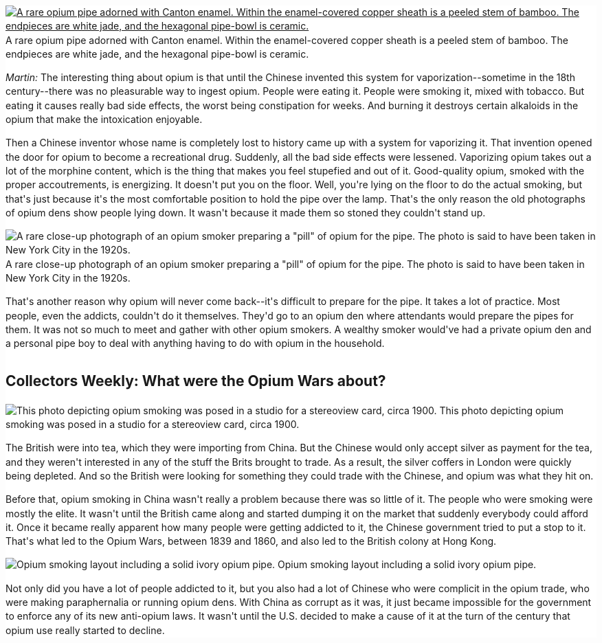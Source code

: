 [![A rare opium pipe adorned with Canton enamel. Within the enamel-covered copper sheath is a peeled stem of bamboo. The endpieces are white jade, and the hexagonal pipe-bowl is ceramic.](http://www.collectorsweekly.com/articles/wp-content/uploads/2012/09/Wills_70145_normal1.jpeg "Wills_70145_normal")](http://www.collectorsweekly.com/articles/wp-content/uploads/2012/09/Wills_70145_normal1.jpeg) A rare opium pipe adorned with Canton enamel. Within the enamel-covered copper sheath is a peeled stem of bamboo. The endpieces are white jade, and the hexagonal pipe-bowl is ceramic.

_Martin:_ The interesting thing about opium is that until the Chinese invented this system for vaporization--sometime in the 18th century--there was no pleasurable way to ingest opium. People were eating it. People were smoking it, mixed with tobacco. But eating it causes really bad side effects, the worst being constipation for weeks. And burning it destroys certain alkaloids in the opium that make the intoxication enjoyable.

Then a Chinese inventor whose name is completely lost to history came up with a system for vaporizing it. That invention opened the door for opium to become a recreational drug. Suddenly, all the bad side effects were lessened. Vaporizing opium takes out a lot of the morphine content, which is the thing that makes you feel stupefied and out of it. Good-quality opium, smoked with the proper accoutrements, is energizing. It doesn't put you on the floor. Well, you're lying on the floor to do the actual smoking, but that's just because it's the most comfortable position to hold the pipe over the lamp. That's the only reason the old photographs of opium dens show people lying down. It wasn't because it made them so stoned they couldn't stand up.

![A rare close-up photograph of an opium smoker preparing a "pill" of opium for the pipe. The photo is said to have been taken in New York City in the 1920s. ](http://www.collectorsweekly.com/articles/wp-content/uploads/2012/09/NYC_den66_normal.jpeg "NYC_den") A rare close-up photograph of an opium smoker preparing a "pill" of opium for the pipe. The photo is said to have been taken in New York City in the 1920s.

That's another reason why opium will never come back--it's difficult to prepare for the pipe. It takes a lot of practice. Most people, even the addicts, couldn't do it themselves. They'd go to an opium den where attendants would prepare the pipes for them. It was not so much to meet and gather with other opium smokers. A wealthy smoker would've had a private opium den and a personal pipe boy to deal with anything having to do with opium in the household.

## Collectors Weekly: What were the Opium Wars about?

![This photo depicting opium smoking was posed in a studio for a stereoview card, circa 1900\. ](http://www.collectorsweekly.com/articles/wp-content/uploads/2012/09/581023_341870775887063_266819665_n.jpg "studio card") This photo depicting opium smoking was posed in a studio for a stereoview card, circa 1900.

The British were into tea, which they were importing from China. But the Chinese would only accept silver as payment for the tea, and they weren't interested in any of the stuff the Brits brought to trade. As a result, the silver coffers in London were quickly being depleted. And so the British were looking for something they could trade with the Chinese, and opium was what they hit on.

Before that, opium smoking in China wasn't really a problem because there was so little of it. The people who were smoking were mostly the elite. It wasn't until the British came along and started dumping it on the market that suddenly everybody could afford it. Once it became really apparent how many people were getting addicted to it, the Chinese government tried to put a stop to it. That's what led to the Opium Wars, between 1839 and 1860, and also led to the British colony at Hong Kong.

![Opium smoking layout including a solid ivory opium pipe.](http://www.collectorsweekly.com/articles/wp-content/uploads/2012/09/156262_295306003876874_824355918_n.jpg "opium spread") Opium smoking layout including a solid ivory opium pipe.

Not only did you have a lot of people addicted to it, but you also had a lot of Chinese who were complicit in the opium trade, who were making paraphernalia or running opium dens. With China as corrupt as it was, it just became impossible for the government to enforce any of its new anti-opium laws. It wasn't until the U.S. decided to make a cause of it at the turn of the century that opium use really started to decline.
